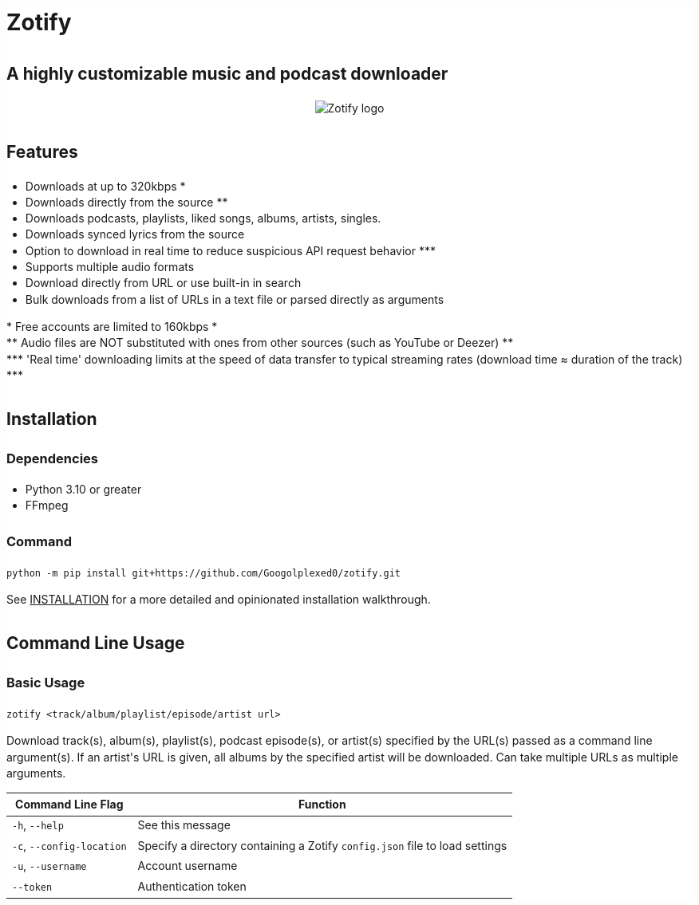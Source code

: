 # Zotify

## A highly customizable music and podcast downloader

<p align="center">
  <img src="https://i.imgur.com/hGXQWSl.png" width="50%" alt="Zotify logo">
</p>

## Features

- Downloads at up to 320kbps \*
- Downloads directly from the source \*\*
- Downloads podcasts, playlists, liked songs, albums, artists, singles.
- Downloads synced lyrics from the source
- Option to download in real time to reduce suspicious API request behavior \*\*\*
- Supports multiple audio formats
- Download directly from URL or use built-in in search
- Bulk downloads from a list of URLs in a text file or parsed directly as arguments

\* Free accounts are limited to 160kbps \*\
\*\* Audio files are NOT substituted with ones from other sources (such as YouTube or Deezer) \*\*\
\*\*\* 'Real time' downloading limits at the speed of data transfer to typical streaming rates (download time ≈  duration of the track) \*\*\*

## Installation

### Dependencies

- Python 3.10 or greater
- FFmpeg

### Command

`python -m pip install git+https://github.com/Googolplexed0/zotify.git`

See [INSTALLATION](INSTALLATION.md) for a more detailed and opinionated installation walkthrough.

## Command Line Usage

### Basic Usage

`zotify <track/album/playlist/episode/artist url>`

Download track(s), album(s), playlist(s), podcast episode(s), or artist(s) specified by the URL(s) passed as a command line argument(s).
If an artist's URL is given, all albums by the specified artist will be downloaded. Can take multiple URLs as multiple arguments.

| Command Line Flag             | Function                                                                               |
|-------------------------------|----------------------------------------------------------------------------------------|
| `-h`, `--help`                | See this message                                                                       |
| `-c`, `--config-location`     | Specify a directory containing a Zotify `config.json` file to load settings            |
| `-u`, `--username`            | Account username                                                                       |
| `--token`                     | Authentication token                                                                   |
